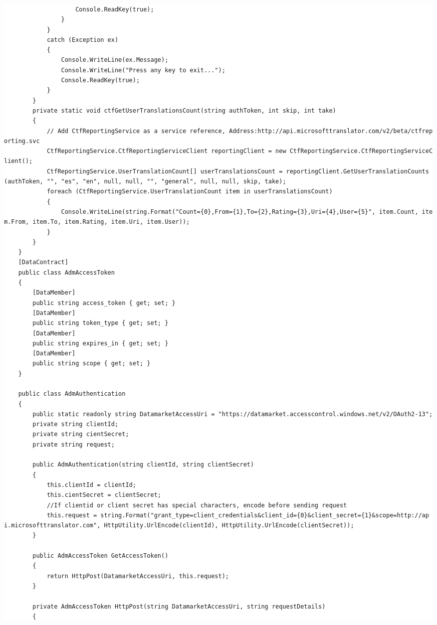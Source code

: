 ```
                    Console.ReadKey(true);
                }
            }
            catch (Exception ex)
            {
                Console.WriteLine(ex.Message);
                Console.WriteLine("Press any key to exit...");
                Console.ReadKey(true);
            }
        }
        private static void ctfGetUserTranslationsCount(string authToken, int skip, int take)
        {
            // Add CtfReportingService as a service reference, Address:http://api.microsofttranslator.com/v2/beta/ctfreporting.svc
            CtfReportingService.CtfReportingServiceClient reportingClient = new CtfReportingService.CtfReportingServiceClient();
            CtfReportingService.UserTranslationCount[] userTranslationsCount = reportingClient.GetUserTranslationCounts(authToken, "", "es", "en", null, null, "", "general", null, null, skip, take);
            foreach (CtfReportingService.UserTranslationCount item in userTranslationsCount)
            {
                Console.WriteLine(string.Format("Count={0},From={1},To={2},Rating={3},Uri={4},User={5}", item.Count, item.From, item.To, item.Rating, item.Uri, item.User));
            }
        }
    }
    [DataContract]
    public class AdmAccessToken
    {
        [DataMember]
        public string access_token { get; set; }
        [DataMember]
        public string token_type { get; set; }
        [DataMember]
        public string expires_in { get; set; }
        [DataMember]
        public string scope { get; set; }
    }

    public class AdmAuthentication
    {
        public static readonly string DatamarketAccessUri = "https://datamarket.accesscontrol.windows.net/v2/OAuth2-13";
        private string clientId;
        private string cientSecret;
        private string request;

        public AdmAuthentication(string clientId, string clientSecret)
        {
            this.clientId = clientId;
            this.cientSecret = clientSecret;
            //If clientid or client secret has special characters, encode before sending request
            this.request = string.Format("grant_type=client_credentials&client_id={0}&client_secret={1}&scope=http://api.microsofttranslator.com", HttpUtility.UrlEncode(clientId), HttpUtility.UrlEncode(clientSecret));
        }

        public AdmAccessToken GetAccessToken()
        {
            return HttpPost(DatamarketAccessUri, this.request);
        }

        private AdmAccessToken HttpPost(string DatamarketAccessUri, string requestDetails)
        {
```
